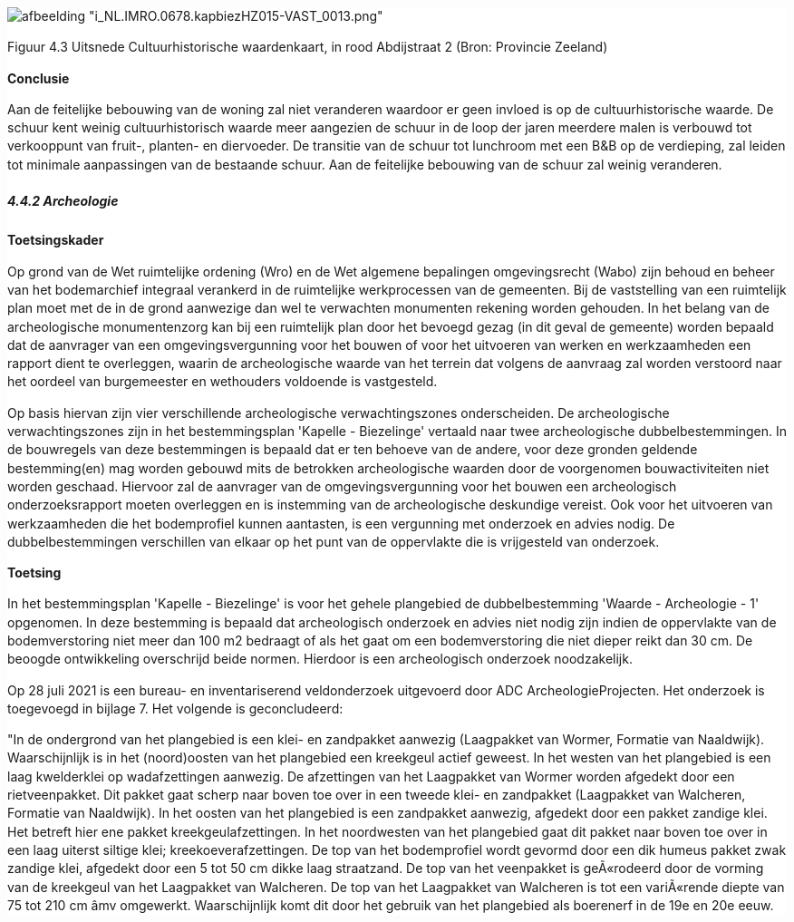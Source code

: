 ![afbeelding "i_NL.IMRO.0678.kapbiezHZ015-VAST_0013.png"](i_NL.IMRO.0678.kapbiezHZ015-VAST_0013.png)

Figuur 4\.3 Uitsnede Cultuurhistorische waardenkaart, in rood Abdijstraat 2 (Bron: Provincie Zeeland)

**Conclusie**

Aan de feitelijke bebouwing van de woning zal niet veranderen waardoor er geen invloed is op de cultuurhistorische waarde. De schuur kent weinig cultuurhistorisch waarde meer aangezien de schuur in de loop der jaren meerdere malen is verbouwd tot verkooppunt van fruit\-, planten\- en diervoeder. De transitie van de schuur tot lunchroom met een B\&B op de verdieping, zal leiden tot minimale aanpassingen van de bestaande schuur. Aan de feitelijke bebouwing van de schuur zal weinig veranderen.

##### 4\.4\.2 Archeologie

**Toetsingskader**

Op grond van de Wet ruimtelijke ordening (Wro) en de Wet algemene bepalingen omgevingsrecht (Wabo) zijn behoud en beheer van het bodemarchief integraal verankerd in de ruimtelijke werkprocessen van de gemeenten. Bij de vaststelling van een ruimtelijk plan moet met de in de grond aanwezige dan wel te verwachten monumenten rekening worden gehouden. In het belang van de archeologische monumentenzorg kan bij een ruimtelijk plan door het bevoegd gezag (in dit geval de gemeente) worden bepaald dat de aanvrager van een omgevingsvergunning voor het bouwen of voor het uitvoeren van werken en werkzaamheden een rapport dient te overleggen, waarin de archeologische waarde van het terrein dat volgens de aanvraag zal worden verstoord naar het oordeel van burgemeester en wethouders voldoende is vastgesteld.

Op basis hiervan zijn vier verschillende archeologische verwachtingszones onderscheiden. De archeologische verwachtingszones zijn in het bestemmingsplan 'Kapelle \- Biezelinge' vertaald naar twee archeologische dubbelbestemmingen. In de bouwregels van deze bestemmingen is bepaald dat er ten behoeve van de andere, voor deze gronden geldende bestemming(en) mag worden gebouwd mits de betrokken archeologische waarden door de voorgenomen bouwactiviteiten niet worden geschaad. Hiervoor zal de aanvrager van de omgevingsvergunning voor het bouwen een archeologisch onderzoeksrapport moeten overleggen en is instemming van de archeologische deskundige vereist. Ook voor het uitvoeren van werkzaamheden die het bodemprofiel kunnen aantasten, is een vergunning met onderzoek en advies nodig. De dubbelbestemmingen verschillen van elkaar op het punt van de oppervlakte die is vrijgesteld van onderzoek.

**Toetsing**

In het bestemmingsplan 'Kapelle \- Biezelinge' is voor het gehele plangebied de dubbelbestemming 'Waarde \- Archeologie \- 1' opgenomen. In deze bestemming is bepaald dat archeologisch onderzoek en advies niet nodig zijn indien de oppervlakte van de bodemverstoring niet meer dan 100 m2 bedraagt of als het gaat om een bodemverstoring die niet dieper reikt dan 30 cm. De beoogde ontwikkeling overschrijd beide normen. Hierdoor is een archeologisch onderzoek noodzakelijk.

Op 28 juli 2021 is een bureau\- en inventariserend veldonderzoek uitgevoerd door ADC ArcheologieProjecten. Het onderzoek is toegevoegd in bijlage 7. Het volgende is geconcludeerd:

"In de ondergrond van het plangebied is een klei\- en zandpakket aanwezig (Laagpakket van Wormer, Formatie van Naaldwijk). Waarschijnlijk is in het (noord)oosten van het plangebied een kreekgeul actief geweest. In het westen van het plangebied is een laag kwelderklei op wadafzettingen aanwezig. De afzettingen van het Laagpakket van Wormer worden afgedekt door een rietveenpakket. Dit pakket gaat scherp naar boven toe over in een tweede klei\- en zandpakket (Laagpakket van Walcheren, Formatie van Naaldwijk). In het oosten van het plangebied is een zandpakket aanwezig, afgedekt door een pakket zandige klei. Het betreft hier ene pakket kreekgeulafzettingen. In het noordwesten van het plangebied gaat dit pakket naar boven toe over in een laag uiterst siltige klei; kreekoeverafzettingen. De top van het bodemprofiel wordt gevormd door een dik humeus pakket zwak zandige klei, afgedekt door een 5 tot 50 cm dikke laag straatzand. De top van het veenpakket is geÃ«rodeerd door de vorming van de kreekgeul van het Laagpakket van Walcheren. De top van het Laagpakket van Walcheren is tot een variÃ«rende diepte van 75 tot 210 cm âmv omgewerkt. Waarschijnlijk komt dit door het gebruik van het plangebied als boerenerf in de 19e en 20e eeuw.
